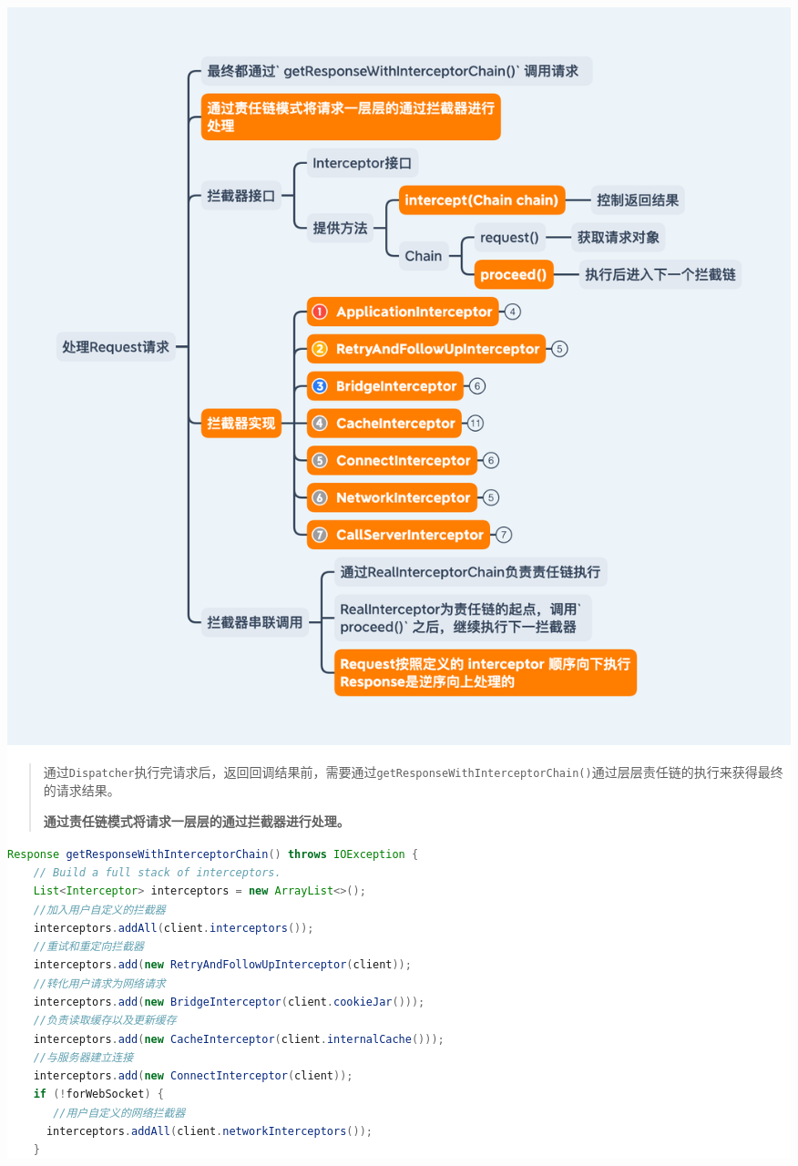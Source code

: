 ![OkHttp-处理Request请求](/images/OkHttp-处理Request请求.png)

> 通过`Dispatcher`执行完请求后，返回回调结果前，需要通过`getResponseWithInterceptorChain()`通过层层责任链的执行来获得最终的请求结果。
>
> **通过责任链模式将请求一层层的通过拦截器进行处理。**

```java RealCall.java
Response getResponseWithInterceptorChain() throws IOException {
    // Build a full stack of interceptors.
    List<Interceptor> interceptors = new ArrayList<>();
    //加入用户自定义的拦截器
    interceptors.addAll(client.interceptors());
    //重试和重定向拦截器
    interceptors.add(new RetryAndFollowUpInterceptor(client));
    //转化用户请求为网络请求
    interceptors.add(new BridgeInterceptor(client.cookieJar()));
    //负责读取缓存以及更新缓存
    interceptors.add(new CacheInterceptor(client.internalCache()));
    //与服务器建立连接
    interceptors.add(new ConnectInterceptor(client));
    if (!forWebSocket) {
       //用户自定义的网络拦截器
      interceptors.addAll(client.networkInterceptors());
    }
```